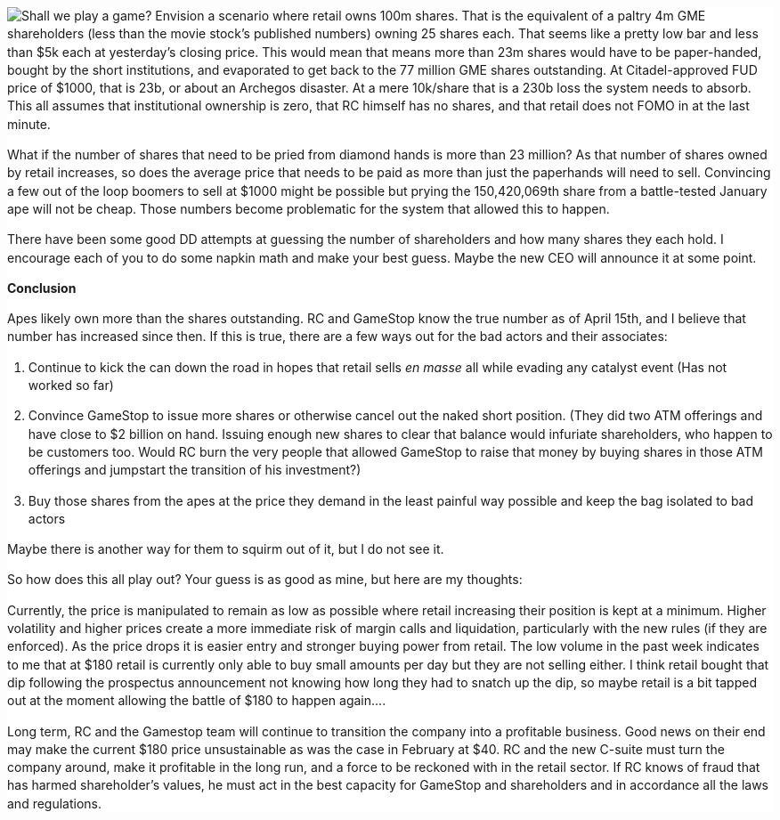 ![Shall we play a game?](https://www.slashfilm.com/wp/wp-content/images/WarGames-Trailer.jpg) 
Envision a scenario where retail owns 100m shares. That is the equivalent of a paltry 4m GME shareholders (less than the movie stock’s published numbers) owning 25 shares each. That seems like a pretty low bar and less than $5k each at yesterday’s closing price. This would mean that means more than 23m shares would have to be paper-handed, bought by the short institutions, and evaporated to get back to the 77 million GME shares outstanding. At Citadel-approved FUD price of $1000, that is 23b, or about an Archegos disaster. At a mere 10k/share that is a 230b loss the system needs to absorb. This all assumes that institutional ownership is zero, that RC himself has no shares, and that retail does not FOMO in at the last minute. 

What if the number of shares that need to be pried from diamond hands is more than 23 million? As that number of shares owned by retail increases, so does the average price that needs to be paid as more than just the paperhands will need to sell. Convincing a few out of the loop boomers to sell at $1000 might be possible but prying the 150,420,069th share from a battle-tested January ape will not be cheap. Those numbers become problematic for the system that allowed this to happen.

There have been some good DD attempts at guessing the number of shareholders and how many shares they each hold. I encourage each of you to do some napkin math and make your best guess. Maybe the new CEO will announce it at some point.

**Conclusion**

Apes likely own more than the shares outstanding. RC and GameStop know the true number as of April 15th, and I believe that number has increased since then. If this is true, there are a few ways out for the bad actors and their associates:

1. Continue to kick the can down the road in hopes that retail sells *en masse* all while evading any catalyst event (Has not worked so far)
2. Convince GameStop to issue more shares or otherwise cancel out the naked short position. (They did two ATM offerings and have close to $2 billion on hand. Issuing enough new shares to clear that balance would infuriate shareholders, who happen to be customers too. Would RC burn the very people that allowed GameStop to raise that money by buying shares in those ATM offerings and jumpstart the transition of his investment?)

3. Buy those shares from the apes at the price they demand in the least painful way possible and keep the bag isolated to bad actors

Maybe there is another way for them to squirm out of it, but I do not see it.


So how does this all play out? Your guess is as good as mine, but here are my thoughts:

Currently, the price is manipulated to remain as low as possible where retail increasing their position is kept at a minimum. Higher volatility and higher prices create a more immediate risk of margin calls and liquidation, particularly with the new rules (if they are enforced). As the price drops it is easier entry and stronger buying power from retail. The low volume in the past week indicates to me that at $180 retail is currently only able to buy small amounts per day but they are not selling either. I think retail bought that dip following the prospectus announcement not knowing how long they had to snatch up the dip, so maybe retail is a bit tapped out at the moment allowing the battle of $180 to happen again....

Long term, RC and the Gamestop team will continue to transition the company into a profitable business. Good news on their end may make the current $180 price unsustainable as was the case in February at $40. RC and the new C-suite must turn the company around, make it profitable in the long run, and a force to be reckoned with in the retail sector. If RC knows of fraud that has harmed shareholder’s values, he must act in the best capacity for GameStop and shareholders and in accordance all the laws and regulations.

